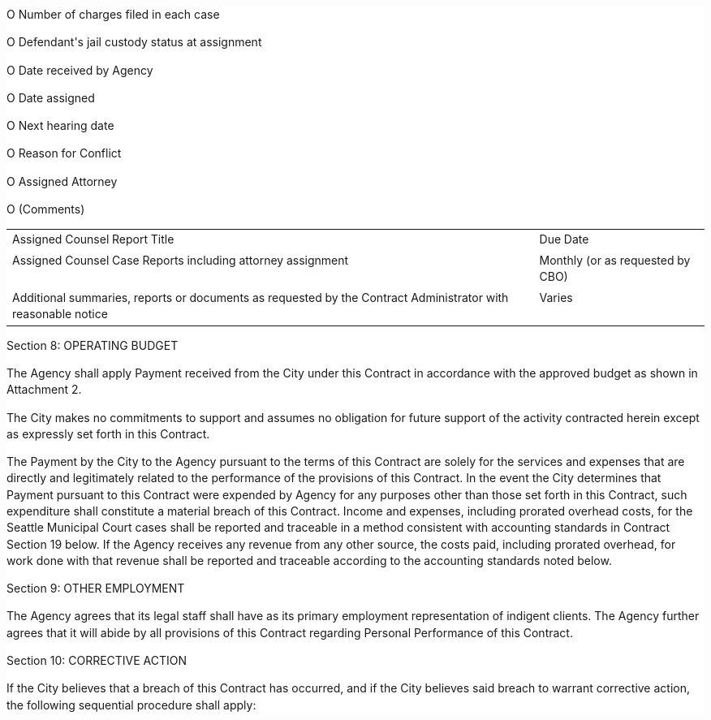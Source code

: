  O Number of charges filed in each case

 O Defendant's jail custody status at assignment

 O Date received by Agency

 O Date assigned

 O Next hearing date

 O Reason for Conflict

 O Assigned Attorney

 O (Comments)

<table><tr><td>Assigned Counsel Report Title

</td><td>Due Date

</td></tr>

<tr><td>Assigned Counsel Case Reports including attorney assignment

</td><td>Monthly (or as requested by CBO)

</td></tr>

<tr><td>Additional summaries, reports or documents as requested by the Contract Administrator with reasonable notice

</td><td>Varies

</td></tr>

</table> Section 8: OPERATING BUDGET

 The Agency shall apply Payment received from the City under this Contract in accordance with the approved budget as shown in Attachment 2.

 The City makes no commitments to support and assumes no obligation for future support of the activity contracted herein except as expressly set forth in this Contract.

 The Payment by the City to the Agency pursuant to the terms of this Contract are solely for the services and expenses that are directly and legitimately related to the performance of the provisions of this Contract. In the event the City determines that Payment pursuant to this Contract were expended by Agency for any purposes other than those set forth in this Contract, such expenditure shall constitute a material breach of this Contract. Income and expenses, including prorated overhead costs, for the Seattle Municipal Court cases shall be reported and traceable in a method consistent with accounting standards in Contract Section 19 below. If the Agency receives any revenue from any other source, the costs paid, including prorated overhead, for work done with that revenue shall be reported and traceable according to the accounting standards noted below.

 Section 9: OTHER EMPLOYMENT

 The Agency agrees that its legal staff shall have as its primary employment representation of indigent clients. The Agency further agrees that it will abide by all provisions of this Contract regarding Personal Performance of this Contract.

 Section 10: CORRECTIVE ACTION

 If the City believes that a breach of this Contract has occurred, and if the City believes said breach to warrant corrective action, the following sequential procedure shall apply:
